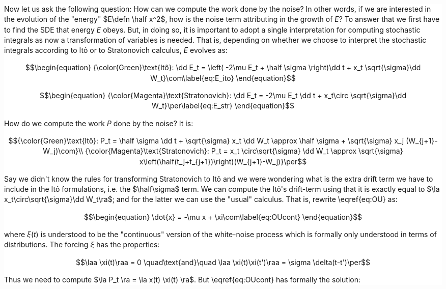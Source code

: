 Now let us ask the following question: How can we compute the work done by the noise?
In other words, if we are interested in the evolution of the "energy" $E\defn \half x^2$, how is the noise term
attributing in the growth of $E$? To answer that we first have to find the SDE that energy $E$ obeys.
But, in doing so, it is important to adopt a single interpretation for computing stochastic integrals as now a
transformation of variables is needed. That is, depending on whether we choose to interpret the stochastic integrals
according to Itô or to Stratonovich calculus, $E$ evolves as:

```math
\begin{equation}
{\color{Green}\text{Itô}:  \dd E_t  = \left( -2\mu E_t + \half \sigma \right)\dd t  + x_t \sqrt{\sigma}\dd W_t}\com\label{eq:E_ito}
\end{equation}
```

```math
\begin{equation}
{\color{Magenta}\text{Stratonovich}: \dd E_t  = -2\mu E_t  \dd t + x_t\circ \sqrt{\sigma}\dd W_t}\per\label{eq:E_str}
\end{equation}
```

How do we compute the work $P$ done by the noise? It is:

```math
{\color{Green}\text{Itô}: P_t = \half \sigma \dd t + \sqrt{\sigma} x_t \dd W_t \approx  \half \sigma + \sqrt{\sigma} x_j (W_{j+1}-W_j)\com}\\
{\color{Magenta}\text{Stratonovich}: P_t =  x_t \circ\sqrt{\sigma} \dd W_t \approx \sqrt{\sigma} x\left(\half(t_j+t_{j+1})\right)(W_{j+1}-W_j)}\per
```

Say we didn't know the rules for transforming Stratonovich to Itô and we were wondering what is the extra drift term
we have to include in the Itô formulations, i.e. the $\half\sigma$ term. We can compute the Itô's drift-term using
that it is exactly equal to $\la x_t\circ\sqrt{\sigma}\dd W_t\ra$; and for the latter we can use the "usual" calculus.
That is, rewrite \eqref{eq:OU} as:

```math
\begin{equation}
\dot{x} = -\mu x + \xi\com\label{eq:OUcont}
\end{equation}
```

where $\xi(t)$ is understood to be the "continuous" version of the white-noise process which is formally only
understood in terms of distributions. The forcing $\xi$ has the properties:

```math
\laa \xi(t)\raa = 0 \quad\text{and}\quad \laa \xi(t)\xi(t')\raa = \sigma \delta(t-t')\per
```

Thus we need to compute $\la P_t \ra = \la x(t) \xi(t) \ra$. But \eqref{eq:OUcont} has formally the solution:
